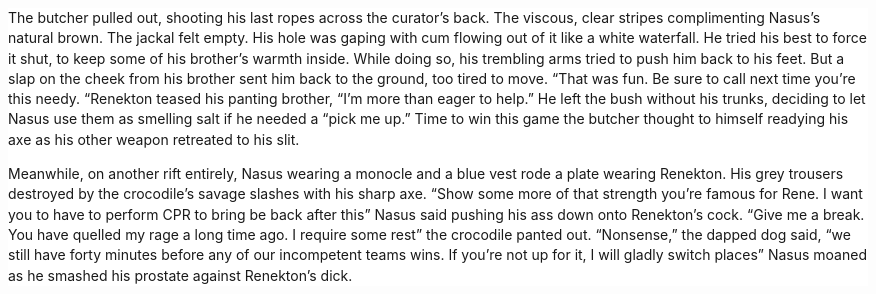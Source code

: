 The butcher pulled out, shooting his last ropes across the curator’s back. The viscous, clear stripes complimenting Nasus’s natural brown. The jackal felt empty. His hole was gaping with cum flowing out of it like a white waterfall. He tried his best to force it shut, to keep some of his brother’s warmth inside. While doing so, his trembling arms tried to push him back to his feet. But a slap on the cheek from his brother sent him back to the ground, too tired to move. “That was fun. Be sure to call next time you’re this needy. “Renekton teased his panting brother, “I’m more than eager to help.” He left the bush without his trunks, deciding to let Nasus use them as smelling salt if he needed a “pick me up.” Time to win this game the butcher thought to himself readying his axe as his other weapon retreated to his slit.

Meanwhile, on another rift entirely, Nasus wearing a monocle and a blue vest rode a plate wearing Renekton. His grey trousers destroyed by the crocodile’s savage slashes with his sharp axe. “Show some more of that strength you’re famous for Rene. I want you to have to perform CPR to bring be back after this” Nasus said pushing his ass down onto Renekton’s cock. “Give me a break. You have quelled my rage a long time ago. I require some rest” the crocodile panted out. “Nonsense,” the dapped dog said, “we still have forty minutes before any of our incompetent teams wins. If you’re not up for it, I will gladly switch places” Nasus moaned as he smashed his prostate against Renekton’s dick.
